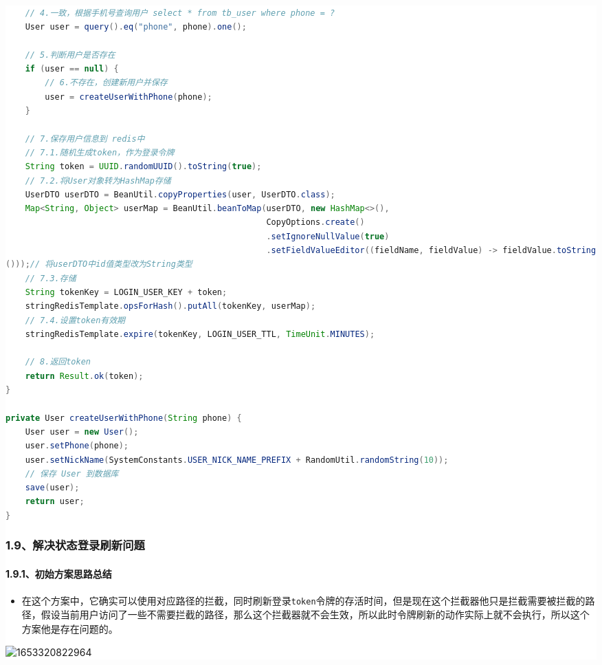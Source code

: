 ```java
    // 4.一致，根据手机号查询用户 select * from tb_user where phone = ?
    User user = query().eq("phone", phone).one();

    // 5.判断用户是否存在
    if (user == null) {
        // 6.不存在，创建新用户并保存
        user = createUserWithPhone(phone);
    }

    // 7.保存用户信息到 redis中
    // 7.1.随机生成token，作为登录令牌
    String token = UUID.randomUUID().toString(true);
    // 7.2.将User对象转为HashMap存储
    UserDTO userDTO = BeanUtil.copyProperties(user, UserDTO.class);
    Map<String, Object> userMap = BeanUtil.beanToMap(userDTO, new HashMap<>(),
                                                     CopyOptions.create()
                                                     .setIgnoreNullValue(true)
                                                     .setFieldValueEditor((fieldName, fieldValue) -> fieldValue.toString()));// 将userDTO中id值类型改为String类型
    // 7.3.存储
    String tokenKey = LOGIN_USER_KEY + token;
    stringRedisTemplate.opsForHash().putAll(tokenKey, userMap);
    // 7.4.设置token有效期
    stringRedisTemplate.expire(tokenKey, LOGIN_USER_TTL, TimeUnit.MINUTES);

    // 8.返回token
    return Result.ok(token);
}

private User createUserWithPhone(String phone) {
    User user = new User();
    user.setPhone(phone);
    user.setNickName(SystemConstants.USER_NICK_NAME_PREFIX + RandomUtil.randomString(10));
	// 保存 User 到数据库
    save(user);
    return user;
}
```



### 1.9、解决状态登录刷新问题

#### 1.9.1、初始方案思路总结

- 在这个方案中，它确实可以使用对应路径的拦截，同时刷新登录`token`令牌的存活时间，但是现在这个拦截器他只是拦截需要被拦截的路径，假设当前用户访问了一些不需要拦截的路径，那么这个拦截器就不会生效，所以此时令牌刷新的动作实际上就不会执行，所以这个方案他是存在问题的。


![1653320822964](https://zcw-typora.oss-cn-nanjing.aliyuncs.com/1653320822964.png)


